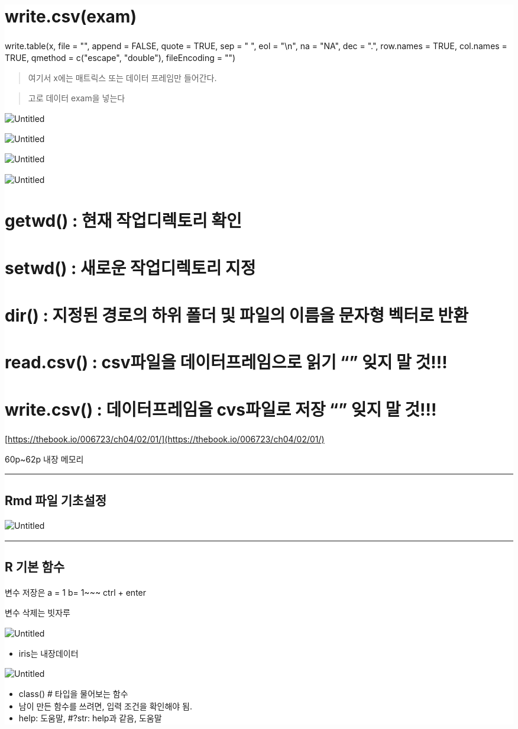 # write.csv(exam)

write.table(x, file = "", append = FALSE, quote = TRUE, sep = " ",
eol = "\n", na = "NA", dec = ".", row.names = TRUE,
col.names = TRUE, qmethod = c("escape", "double"),
fileEncoding = "")

>여기서 x에는 매트릭스 또는 데이터 프레임만 들어간다.

>고로 데이터 exam을 넣는다

![Untitled](images/How_to_study_R/Untitled%2014.png)

![Untitled](images/How_to_study_R/Untitled%2015.png)

![Untitled](images/How_to_study_R/Untitled%2016.png)

![Untitled](images/How_to_study_R/Untitled%2017.png)

# getwd() : 현재 작업디렉토리 확인

# setwd()  : 새로운 작업디렉토리 지정

# dir() : 지정된 경로의 하위 폴더 및 파일의 이름을 문자형 벡터로 반환

# read.csv() : csv파일을 데이터프레임으로 읽기 “” 잊지 말 것!!!

# write.csv() : 데이터프레임을 cvs파일로 저장 “” 잊지 말 것!!!

[https://thebook.io/006723/ch04/02/01/](https://thebook.io/006723/ch04/02/01/)

60p~62p 내장 메모리

---

## Rmd 파일 기초설정

![Untitled](images/How_to_study_R/Untitled%2018.png)

---

## R 기본 함수

변수 저장은 a = 1 b= 1~~~ ctrl + enter

변수 삭제는 빗자루

![Untitled](images/How_to_study_R/Untitled%2019.png)

- iris는 내장데이터

![Untitled](images/How_to_study_R/Untitled%2020.png)

- class() # 타입을 물어보는 함수
- 남이 만든 함수를 쓰려면, 입력 조건을 확인해야 됨.
- help: 도움말,  #?str: help과 같음, 도움말